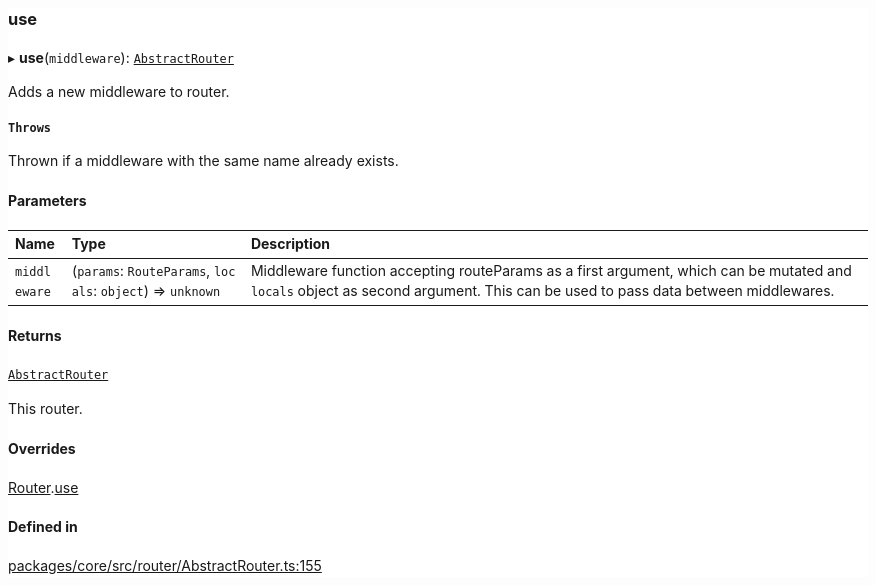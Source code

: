 ### use

▸ **use**(`middleware`): [`AbstractRouter`](AbstractRouter.md)

Adds a new middleware to router.

**`Throws`**

Thrown if a middleware with the same name already exists.

#### Parameters

| Name | Type | Description |
| :------ | :------ | :------ |
| `middleware` | (`params`: `RouteParams`, `locals`: `object`) => `unknown` | Middleware        function accepting routeParams as a first argument, which can be mutated        and `locals` object as second argument. This can be used to pass data        between middlewares. |

#### Returns

[`AbstractRouter`](AbstractRouter.md)

This router.

#### Overrides

[Router](Router.md).[use](Router.md#use)

#### Defined in

[packages/core/src/router/AbstractRouter.ts:155](https://github.com/seznam/ima/blob/16487954/packages/core/src/router/AbstractRouter.ts#L155)
